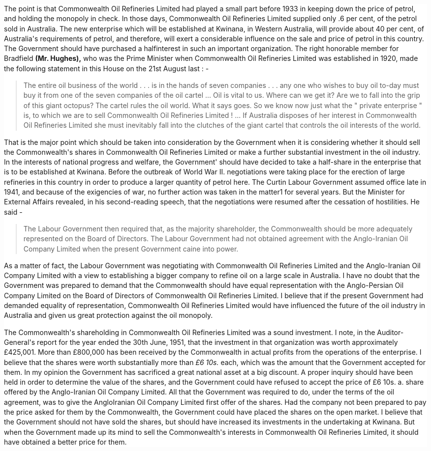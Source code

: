 The point is that Commonwealth Oil Refineries Limited had played a small part before  1933  in keeping down the  price of petrol, and holding the monopoly in check. In those days, Commonwealth Oil Refineries Limited supplied only .6 per cent, of the petrol sold in Australia. The new enterprise which will be established at Kwinana, in Western Australia, will provide about 40 per cent, of Australia's requirements of petrol, and therefore, will exert a considerable influence on the sale and price of petrol in this country. The Government should have purchased a halfinterest in such an important organization. The right honorable member for Bradfield  **(Mr. Hughes),**  who was the Prime Minister when Commonwealth Oil Refineries Limited was established in 1920, made the following statement in this House on the 21st August last : - 

  >The entire oil business of the world . . . is in the hands of seven companies . . . any one who wishes to buy oil to-day must buy it from one of the seven companies of the oil cartel ... Oil is vital to us. Where can we get it? Are we to fall into the grip of this giant octopus? The cartel rules the oil world. What it says goes. So we know now just what the " private enterprise " is, to which we are to sell Commonwealth Oil Refineries Limited ! ... If Australia disposes of her interest in Commonwealth Oil Refineries Limited she must inevitably fall into the clutches of the giant cartel that controls the oil interests of the world. 

That is the major point which should be taken into consideration by the Government when it is considering whether it should sell the Commonwealth's shares in Commonwealth Oil Refineries Limited or make a further substantial investment in the oil industry. In the interests of national progress and welfare, the Government' should have decided to take a half-share in the enterprise that is to be established at Kwinana. Before the outbreak of World War II. negotiations were taking place for the erection of large refineries in this country in order to produce a larger quantity of petrol here. The Curtin Labour Government assumed office late in 1941, and because of the exigencies of war, no further action was taken in the matter1 for several years. But the Minister for External Affairs revealed, in his second-reading speech, that the negotiations were resumed after the cessation of hostilities. He said - 

  >The Labour Government then required that, as the majority shareholder, the Commonwealth should be more adequately represented on the Board of Directors. The Labour Government had not obtained agreement with the Anglo-Iranian Oil Company Limited when the present Government caine into power. 

As a matter of fact, the Labour Government was negotiating with Commonwealth Oil Refineries Limited and the Anglo-Iranian Oil Company Limited with a view to establishing a bigger company to refine oil on a large scale in Australia. I have no doubt that the Government was prepared to demand that the Commonwealth should have equal representation with the Anglo-Persian Oil Company Limited on the Board of Directors of Commonwealth Oil Refineries Limited. I believe that if the present Government had demanded equality of representation, Commonwealth Oil Refineries Limited would have influenced the future of the oil industry in Australia and given us great protection against the oil monopoly. 

The Commonwealth's shareholding in Commonwealth Oil Refineries Limited was a sound investment. I note, in the Auditor-General's report for the year ended the 30th June, 1951, that the investment in that organization was worth approximately £425,001. More than £800,000 has been received by the Commonwealth in actual profits from the operations of the enterprise. I believe that the  shares  were worth substantially more than  *£6 10s.*  each, which was the amount that the Government accepted for them. In my opinion the Government has sacrificed a great national asset at a big discount. A proper inquiry should have been held in order to determine the value of the shares, and the Government could have refused to accept the price of £6 10s. a. share offered by the Anglo-Iranian Oil Company Limited. All that the Government was required to do, under the terms of the oil agreement, was to give the AngloIranian Oil Company Limited first offer of the shares. Had the company not been prepared to pay the price asked for them by the Commonwealth, the Government could have placed the shares on the open market. I believe that the Government should not have sold the shares, but should have increased its investments in the undertaking at Kwinana. But when the Government made up its mind to sell the Commonwealth's interests in Commonwealth Oil Refineries Limited, it should have obtained a better price for them. 
